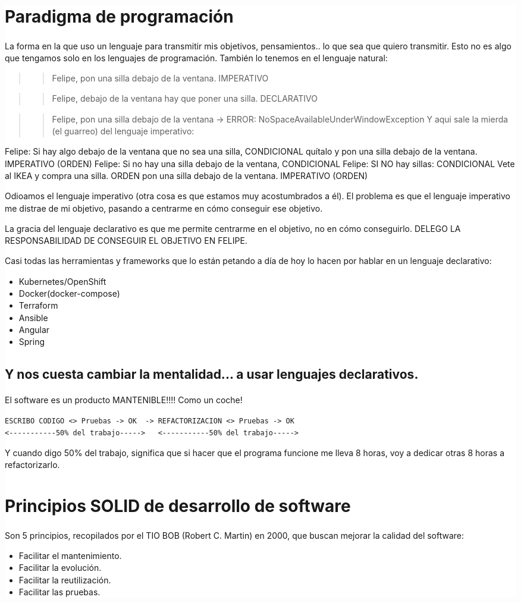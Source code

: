# Paradigma de programación

La forma en la que uso un lenguaje para transmitir mis objetivos, pensamientos.. lo que sea que quiero transmitir. Esto no es algo que tengamos solo en los lenguajes de programación. También lo tenemos en el lenguaje natural:

>> Felipe, pon una silla debajo de la ventana.                  IMPERATIVO

>> Felipe, debajo de la ventana hay que poner una silla.        DECLARATIVO


>> Felipe, pon una silla debajo de la ventana
    -> ERROR: NoSpaceAvailableUnderWindowException
Y aqui sale la mierda (el guarreo) del lenguaje imperativo:

Felipe: Si hay algo debajo de la ventana que no sea una silla,      CONDICIONAL
    quítalo y pon una silla debajo de la ventana.                   IMPERATIVO (ORDEN)
Felipe: Si no hay una silla debajo de la ventana,                   CONDICIONAL
    Felipe: SI NO hay sillas:                                       CONDICIONAL
            Vete al IKEA y compra una silla.                        ORDEN
    pon una silla debajo de la ventana.                             IMPERATIVO (ORDEN)

Odioamos el lenguaje imperativo (otra cosa es que estamos muy acostumbrados a él). El problema es que el lenguaje imperativo me distrae de mi objetivo, pasando a centrarme en cómo conseguir ese objetivo.

La gracia del lenguaje declarativo es que me permite centrarme en el objetivo, no en cómo conseguirlo.
DELEGO LA RESPONSABILIDAD DE CONSEGUIR EL OBJETIVO EN FELIPE.

Casi todas las herramientas y frameworks que lo están petando a día de hoy lo hacen por hablar en un lenguaje declarativo:
- Kubernetes/OpenShift
- Docker(docker-compose)
- Terraform
- Ansible
- Angular
- Spring


Y nos cuesta cambiar la mentalidad... a usar lenguajes declarativos.
---

El software es un producto MANTENIBLE!!!! Como un coche!

    ESCRIBO CODIGO <> Pruebas -> OK  -> REFACTORIZACION <> Pruebas -> OK
    <-----------50% del trabajo----->   <-----------50% del trabajo----->

Y cuando digo 50% del trabajo, significa que si hacer que el programa funcione me lleva 8 horas, voy a dedicar otras 8 horas a refactorizarlo.

# Principios SOLID de desarrollo de software

Son 5 principios, recopilados por el TIO BOB (Robert C. Martin) en 2000, que buscan mejorar la calidad del software:
- Facilitar el mantenimiento.
- Facilitar la evolución.
- Facilitar la reutilización.
- Facilitar las pruebas.
